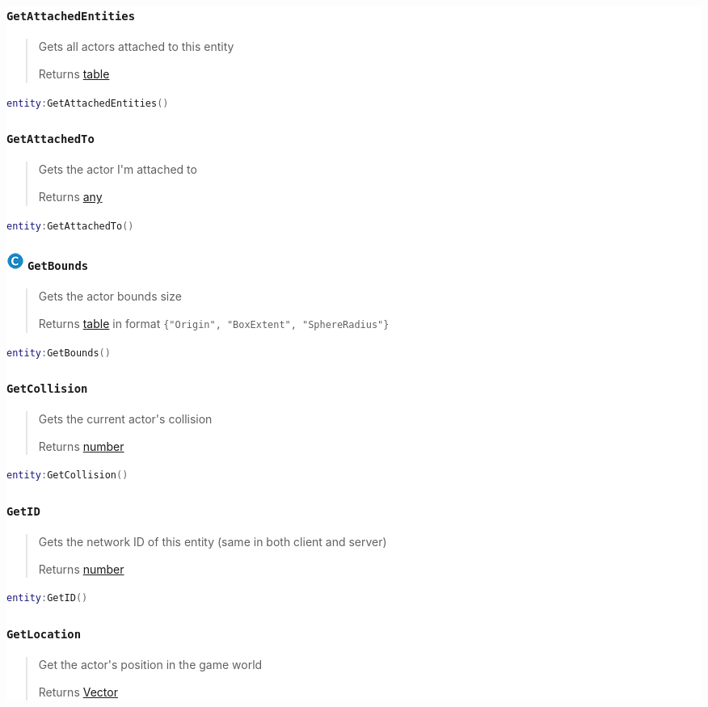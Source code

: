 ### `GetAttachedEntities`

> Gets all actors attached to this entity
>
> Returns [table](../../glossary/basic-types.md#table)

```lua
entity:GetAttachedEntities()
```

### `GetAttachedTo`

> Gets the actor I'm attached to
>
> Returns [any](../../glossary/basic-types.md#any)

```lua
entity:GetAttachedTo()
```

### [![](../../../.gitbook/assets/client-only.png)](../../../core-concepts/scripting/authority-concepts.md) `GetBounds`

> Gets the actor bounds size
>
> Returns [table](../../glossary/basic-types.md#table) in format `{"Origin", "BoxExtent", "SphereRadius"}`

```lua
entity:GetBounds()
```

### `GetCollision`

> Gets the current actor's collision
>
> Returns [number](../../glossary/basic-types.md#number)

```lua
entity:GetCollision()
```

### `GetID`

> Gets the network ID of this entity \(same in both client and server\)
>
> Returns [number](../../glossary/basic-types.md#number)

```lua
entity:GetID()
```

### `GetLocation`

> Get the actor's position in the game world
>
> Returns [Vector](../../utility-classes/vector.md)
